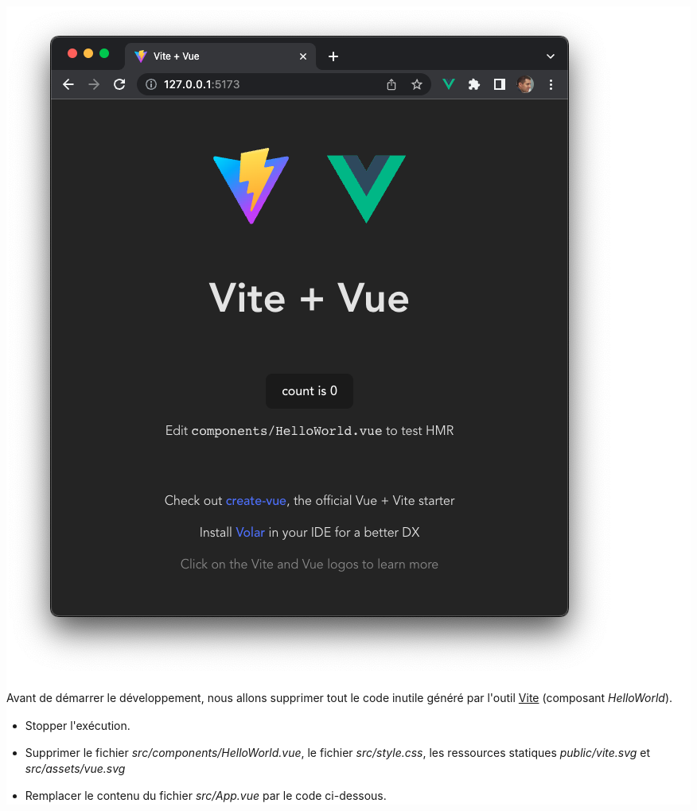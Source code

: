 ![Application HelloWorld](./images/helloworld.png "Application HelloWorld")

Avant de démarrer le développement, nous allons supprimer tout le code inutile généré par l'outil [Vite](https://vitejs.dev/) (composant *HelloWorld*).

* Stopper l'exécution.

* Supprimer le fichier _src/components/HelloWorld.vue_, le fichier _src/style.css_, les ressources statiques _public/vite.svg_ et _src/assets/vue.svg_ 

* Remplacer le contenu du fichier _src/App.vue_ par le code ci-dessous.
